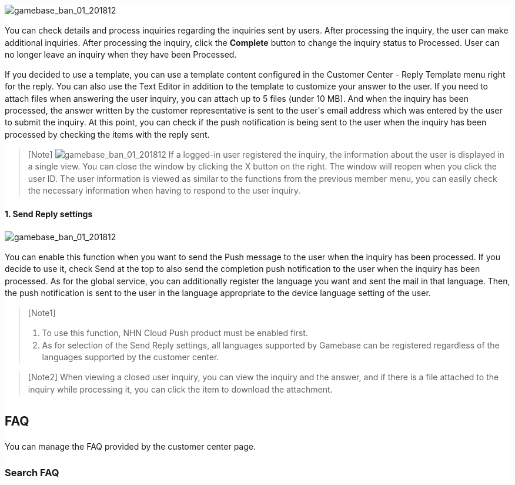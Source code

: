![gamebase_ban_01_201812](https://static.toastoven.net/prod_gamebase/Operators_Guide/Operators_Guide/gamebase_customer_inquiry_03_202107.png)

You can check details and process inquiries regarding the inquiries sent by users.
After processing the inquiry, the user can make additional inquiries.
After processing the inquiry, click the **Complete** button to change the inquiry status to Processed. User can no longer leave an inquiry when they have been Processed.

If you decided to use a template, you can use a template content configured in the Customer Center - Reply Template menu right for the reply. You can also use the Text Editor in addition to the template to customize your answer to the user.
If you need to attach files when answering the user inquiry, you can attach up to 5 files (under 10 MB).
And when the inquiry has been processed, the answer written by the customer representative is sent to the user's email address which was entered by the user to submit the inquiry.
At this point, you can check if the push notification is being sent to the user when the inquiry has been processed by checking the items with the reply sent.
> [Note]
> ![gamebase_ban_01_201812](https://static.toastoven.net/prod_gamebase/Operators_Guide/Operators_Guide/gamebase_customer_inquiry_06_202107.png)
> If a logged-in user registered the inquiry, the information about the user is displayed in a single view.
> You can close the window by clicking the X button on the right. The window will reopen when you click the user ID.
> The user information is viewed as similar to the functions from the previous member menu, you can easily check the necessary information when having to respond to the user inquiry.

#### 1. Send Reply settings
![gamebase_ban_01_201812](https://static.toastoven.net/prod_gamebase/Operators_Guide/gamebase_customer_inquiry_05_202106.png)

You can enable this function when you want to send the Push message to the user when the inquiry has been processed.
If you decide to use it, check Send at the top to also send the completion push notification to the user when the inquiry has been processed.
As for the global service, you can additionally register the language you want and sent the mail in that language. Then, the push notification is sent to the user in the language appropriate to the device language setting of the user.
> [Note1]
> 1. To use this function, NHN Cloud Push product must be enabled first.
> 2. As for selection of the Send Reply settings, all languages supported by Gamebase can be registered regardless of the languages supported by the customer center.

> [Note2]
> When viewing a closed user inquiry, you can view the inquiry and the answer, and if there is a file attached to the inquiry while processing it, you can click the item to download the attachment.


## FAQ

You can manage the FAQ provided by the customer center page.

### Search FAQ
